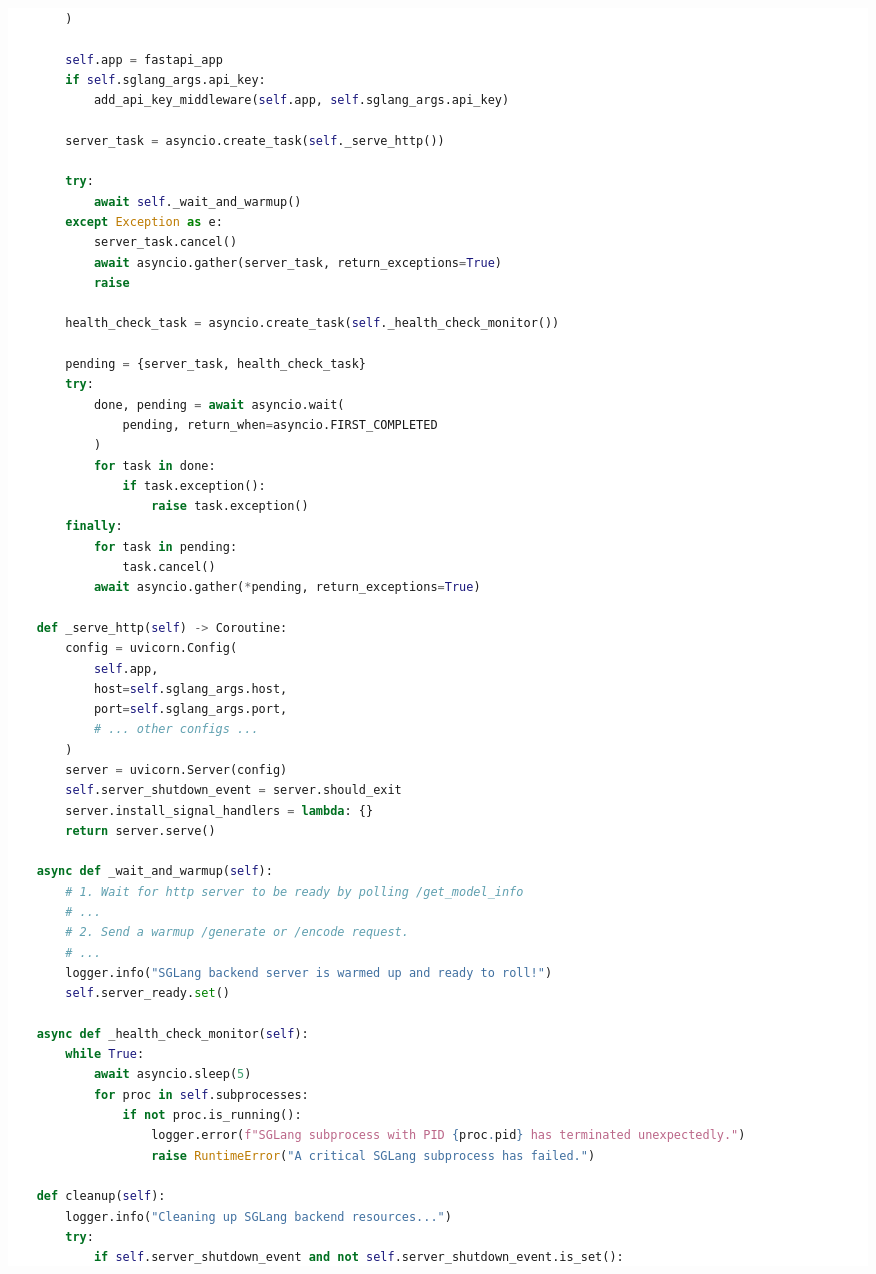 ```python
        )

        self.app = fastapi_app
        if self.sglang_args.api_key:
            add_api_key_middleware(self.app, self.sglang_args.api_key)

        server_task = asyncio.create_task(self._serve_http())
        
        try:
            await self._wait_and_warmup()
        except Exception as e:
            server_task.cancel()
            await asyncio.gather(server_task, return_exceptions=True)
            raise

        health_check_task = asyncio.create_task(self._health_check_monitor())

        pending = {server_task, health_check_task}
        try:
            done, pending = await asyncio.wait(
                pending, return_when=asyncio.FIRST_COMPLETED
            )
            for task in done:
                if task.exception():
                    raise task.exception()
        finally:
            for task in pending:
                task.cancel()
            await asyncio.gather(*pending, return_exceptions=True)

    def _serve_http(self) -> Coroutine:
        config = uvicorn.Config(
            self.app,
            host=self.sglang_args.host,
            port=self.sglang_args.port,
            # ... other configs ...
        )
        server = uvicorn.Server(config)
        self.server_shutdown_event = server.should_exit
        server.install_signal_handlers = lambda: {}
        return server.serve()

    async def _wait_and_warmup(self):
        # 1. Wait for http server to be ready by polling /get_model_info
        # ...
        # 2. Send a warmup /generate or /encode request.
        # ...
        logger.info("SGLang backend server is warmed up and ready to roll!")
        self.server_ready.set()

    async def _health_check_monitor(self):
        while True:
            await asyncio.sleep(5)
            for proc in self.subprocesses:
                if not proc.is_running():
                    logger.error(f"SGLang subprocess with PID {proc.pid} has terminated unexpectedly.")
                    raise RuntimeError("A critical SGLang subprocess has failed.")

    def cleanup(self):
        logger.info("Cleaning up SGLang backend resources...")
        try:
            if self.server_shutdown_event and not self.server_shutdown_event.is_set():
```